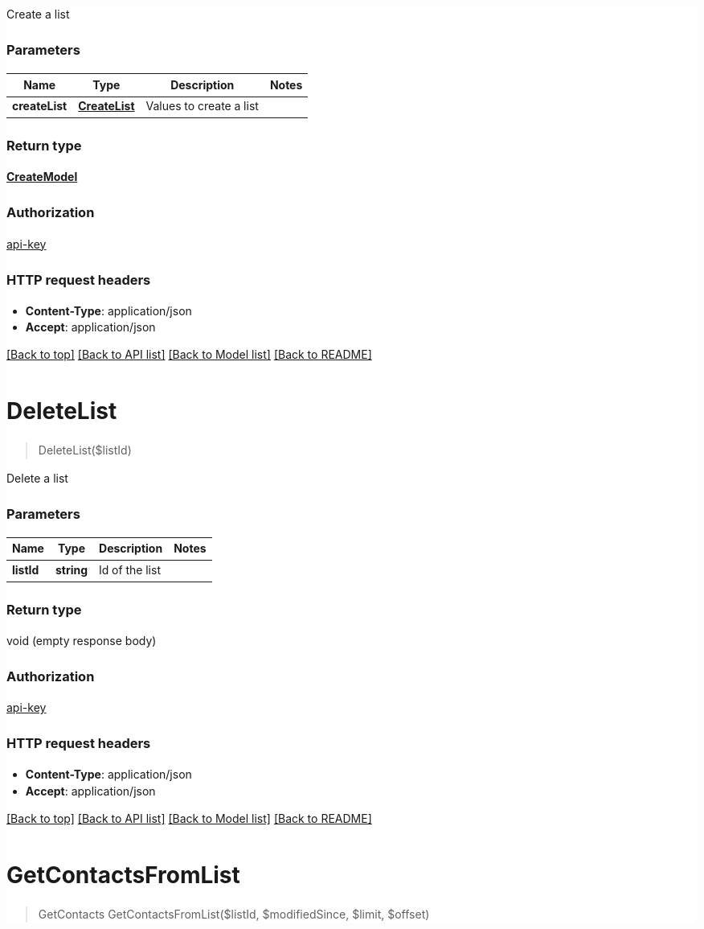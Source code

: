Create a list


### Parameters

Name | Type | Description  | Notes
------------- | ------------- | ------------- | -------------
 **createList** | [**CreateList**](CreateList.md)| Values to create a list | 

### Return type

[**CreateModel**](CreateModel.md)

### Authorization

[api-key](../README.md#api-key)

### HTTP request headers

 - **Content-Type**: application/json
 - **Accept**: application/json

[[Back to top]](#) [[Back to API list]](../README.md#documentation-for-api-endpoints) [[Back to Model list]](../README.md#documentation-for-models) [[Back to README]](../README.md)

# **DeleteList**
> DeleteList($listId)

Delete a list


### Parameters

Name | Type | Description  | Notes
------------- | ------------- | ------------- | -------------
 **listId** | **string**| Id of the list | 

### Return type

void (empty response body)

### Authorization

[api-key](../README.md#api-key)

### HTTP request headers

 - **Content-Type**: application/json
 - **Accept**: application/json

[[Back to top]](#) [[Back to API list]](../README.md#documentation-for-api-endpoints) [[Back to Model list]](../README.md#documentation-for-models) [[Back to README]](../README.md)

# **GetContactsFromList**
> GetContacts GetContactsFromList($listId, $modifiedSince, $limit, $offset)
